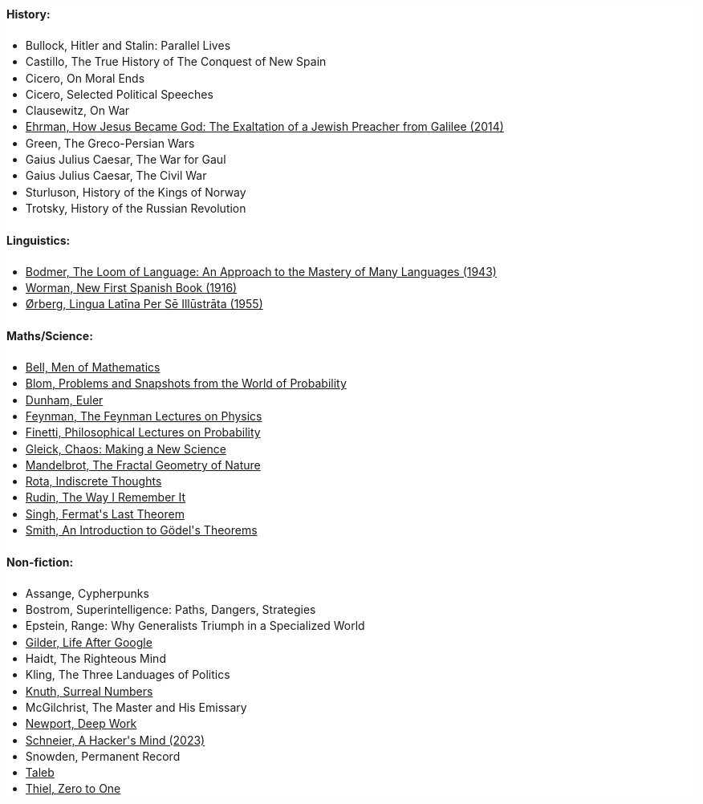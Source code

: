 #### History:
* Bullock, Hitler and Stalin: Parallel Lives
* Castillo, The True History of The Conquest of New Spain
* Cicero, On Moral Ends
* Cicero, Selected Political Speeches
* Clausewitz, On War
* [Ehrman, How Jesus Became God: The Exaltation of a Jewish Preacher from Galilee (2014)](https://www.goodreads.com/book/show/20149192-how-jesus-became-god)
* Green, The Greco-Persian Wars
* Gaius Julius Caesar, The War for Gaul
* Gaius Julius Caesar, The Civil War
* Sturluson, History of the Kings of Norway
* Trotsky, History of the Russian Revolution

#### Linguistics:
* [Bodmer, The Loom of Language: An Approach to the Mastery of Many Languages (1943)](https://www.goodreads.com/book/show/586995.The_Loom_of_Language)
* [Worman, New First Spanish Book (1916)](https://www.goodreads.com/book/show/31482396)
* [Ørberg, Lingua Latīna Per Sē Illūstrāta (1955)](https://en.wikipedia.org/wiki/Hans_%C3%98rberg#Lingua_Lat%C4%ABna_Per_S%C4%93_Ill%C5%ABstr%C4%81ta)

#### Maths/Science:
* [Bell, Men of Mathematics](https://en.wikipedia.org/wiki/Men_of_Mathematics)
* [Blom, Problems and Snapshots from the World of Probability](https://www.goodreads.com/book/show/19982234-problems-and-snapshots-from-the-world-of-probability)
* [Dunham, Euler](https://www.goodreads.com/book/show/275918.Euler)
* [Feynman, The Feynman Lectures on Physics](https://en.wikipedia.org/wiki/The_Feynman_Lectures_on_Physics)
* [Finetti, Philosophical Lectures on Probability](https://www.goodreads.com/book/show/3396733-philosophical-lectures-on-probability)
* [Gleick, Chaos: Making a New Science](https://en.wikipedia.org/wiki/Chaos:_Making_a_New_Science)
* [Mandelbrot, The Fractal Geometry of Nature](https://en.wikipedia.org/wiki/The_Fractal_Geometry_of_Nature)
* [Rota, Indiscrete Thoughts](https://www.goodreads.com/book/show/1646354.Indiscrete_Thoughts)
* [Rudin, The Way I Remember It](https://www.goodreads.com/book/show/292081.The_Way_I_Remember_It)
* [Singh, Fermat's Last Theorem ](https://www.goodreads.com/book/show/131305.Fermat_s_Last_Theorem?ac=1&from_search=true&qid=cUhW5CSoie&rank=1)
* [Smith, An Introduction to Gödel's Theorems](https://www.goodreads.com/book/show/208291.An_Introduction_to_G_del_s_Theorems)

#### Non-fiction:
* Assange, Cypherpunks
* Bostrom, Superintelligence: Paths, Dangers, Strategies
* Epstein, Range: Why Generalists Triumph in a Specialized World
* [Gilder, Life After Google](https://www.goodreads.com/book/show/32073021-life-after-google)
* Haidt, The Righteous Mind
* Kling, The Three Landuages of Politics
* [Knuth, Surreal Numbers](https://www-cs-faculty.stanford.edu/~knuth/sn.html)
* McGilchrist, The Master and His Emissary
* [Newport, Deep Work](https://www.goodreads.com/book/show/25744928-deep-work?ac=1&from_search=true)
* [Schneier, A Hacker's Mind (2023)](https://www.schneier.com/books/a-hackers-mind/)
* Snowden, Permanent Record
* [Taleb](https://en.wikipedia.org/wiki/Nassim_Nicholas_Taleb)
* [Thiel, Zero to One](https://www.goodreads.com/book/show/18050143-zero-to-one?ac=1&from_search=true)
